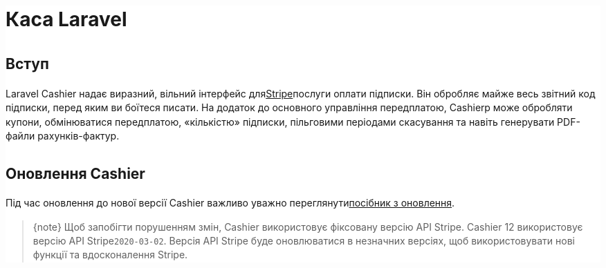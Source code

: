 # Каса Laravel

[comment]: <> (-   [Вступ]&#40;#introduction&#41;)

[comment]: <> (-   [Оновлення Cashier]&#40;#upgrading-cashier&#41;)

[comment]: <> (-   [Встановлення]&#40;#installation&#41;)

[comment]: <> (-   [Конфігурація]&#40;#configuration&#41;)

[comment]: <> (    -   [Billable Model]&#40;#billable-model&#41;)

[comment]: <> (    -   [Ключі API]&#40;#api-keys&#41;)

[comment]: <> (    -   [Конфігурація валюти]&#40;#currency-configuration&#41;)

[comment]: <> (    -   [Logging]&#40;#logging&#41;)

[comment]: <> (-   [Клієнти]&#40;#customers&#41;)

[comment]: <> (    -   [Отримання клієнтів]&#40;#retrieving-customers&#41;)

[comment]: <> (    -   [Створення клієнтів]&#40;#creating-customers&#41;)

[comment]: <> (    -   [Оновлення клієнтів]&#40;#updating-customers&#41;)

[comment]: <> (    -   [Портал виставлення рахунків]&#40;#billing-portal&#41;)

[comment]: <> (-   [Методи оплати]&#40;#payment-methods&#41;)

[comment]: <> (    -   [Зберігання способів оплати]&#40;#storing-payment-methods&#41;)

[comment]: <> (    -   [Отримання способів оплати]&#40;#retrieving-payment-methods&#41;)

[comment]: <> (    -   [Визначення, чи має користувач спосіб оплати]&#40;#check-for-a-payment-method&#41;)

[comment]: <> (    -   [Оновлення способу оплати за замовчуванням]&#40;#updating-the-default-payment-method&#41;)

[comment]: <> (    -   [Додавання способів оплати]&#40;#adding-payment-methods&#41;)

[comment]: <> (    -   [Видалення способів оплати]&#40;#deleting-payment-methods&#41;)

[comment]: <> (-   [Підписки]&#40;#subscriptions&#41;)

[comment]: <> (    -   [Створення підписки]&#40;#creating-subscriptions&#41;)

[comment]: <> (    -   [Перевірка статусу підписки]&#40;#checking-subscription-status&#41;)

[comment]: <> (    -   [Зміна планів]&#40;#changing-plans&#41;)

[comment]: <> (    -   [Кількість підписок]&#40;#subscription-quantity&#41;)

[comment]: <> (    -   [Підписки на кілька планів]&#40;#multiplan-subscriptions&#41;)

[comment]: <> (    -   [Податки на підписку]&#40;#subscription-taxes&#41;)

[comment]: <> (    -   [Дата Binding підписки]&#40;#subscription-anchor-date&#41;)

[comment]: <> (    -   [Скасування підписки]&#40;#cancelling-subscriptions&#41;)

[comment]: <> (    -   [Відновлення підписки]&#40;#resuming-subscriptions&#41;)

[comment]: <> (-   [Trials підписки]&#40;#subscription-trials&#41;)

[comment]: <> (    -   [Зі способом оплати Up Front]&#40;#with-payment-method-up-front&#41;)

[comment]: <> (    -   [Без способу Up Front]&#40;#without-payment-method-up-front&#41;)

[comment]: <> (    -   [Розширення Trials]&#40;#extending-trials&#41;)

[comment]: <> (-   [Обробка Stripe веб-хуків]&#40;#handling-stripe-webhooks&#41;)

[comment]: <> (    -   [Визначення Webhook Event Handlers]&#40;#defining-webhook-event-handlers&#41;)

[comment]: <> (    -   [Невдалі підписки]&#40;#handling-failed-subscriptions&#41;)

[comment]: <> (    -   [Перевірка підписів Webhook]&#40;#verifying-webhook-signatures&#41;)

[comment]: <> (-   [Одноразові Charges]&#40;#single-charges&#41;)

[comment]: <> (    -   [Проста Charge]&#40;#simple-charge&#41;)

[comment]: <> (    -   [Charge&#40;Списання&#41; рахунку-фактури]&#40;#charge-with-invoice&#41;)

[comment]: <> (    -   [Повернення коштів]&#40;#refunding-charges&#41;)

[comment]: <> (-   [Invoices &#40;Рахунки-фактури&#41;]&#40;#invoices&#41;)

[comment]: <> (    -   [Отримання рахунків-фактур]&#40;#retrieving-invoices&#41;)

[comment]: <> (    -   [Створення PDF-фактур]&#40;#generating-invoice-pdfs&#41;)

[comment]: <> (-   [Обробка невдалих платежів]&#40;#handling-failed-payments&#41;)

[comment]: <> (-   [Сильна автентифікація клієнта &#40;SCA&#41;]&#40;#strong-customer-authentication&#41;)

[comment]: <> (    -   [Платежі, що вимагають додаткового підтвердження]&#40;#payments-requiring-additional-confirmation&#41;)

[comment]: <> (    -   [Повідомлення про оплату поза сесією]&#40;#off-session-payment-notifications&#41;)

[comment]: <> (-   [Stripe SDK]&#40;#stripe-sdk&#41;)

[comment]: <> (-   [Тестування]&#40;#testing&#41;)

<a name="introduction"></a>

## Вступ

Laravel Cashier надає виразний, вільний інтерфейс для[Stripe](https://stripe.com)послуги оплати підписки. Він обробляє майже весь звітний код підписки, перед яким ви боїтеся писати. На додаток до основного управління передплатою, Cashierр може обробляти купони, обмінюватися передплатою, «кількістю» підписки, пільговими періодами скасування та навіть генерувати PDF-файли рахунків-фактур.

<a name="upgrading-cashier"></a>

## Оновлення Cashier

Під час оновлення до нової версії Cashier важливо уважно переглянути[посібник з оновлення](https://github.com/laravel/cashier-stripe/blob/master/UPGRADE.md).

> {note} Щоб запобігти порушенням змін, Cashier використовує фіксовану версію API Stripe. Cashier 12 використовує версію API Stripe`2020-03-02`. Версія API Stripe буде оновлюватися в незначних версіях, щоб використовувати нові функції та вдосконалення Stripe.

<a name="installation"></a>
